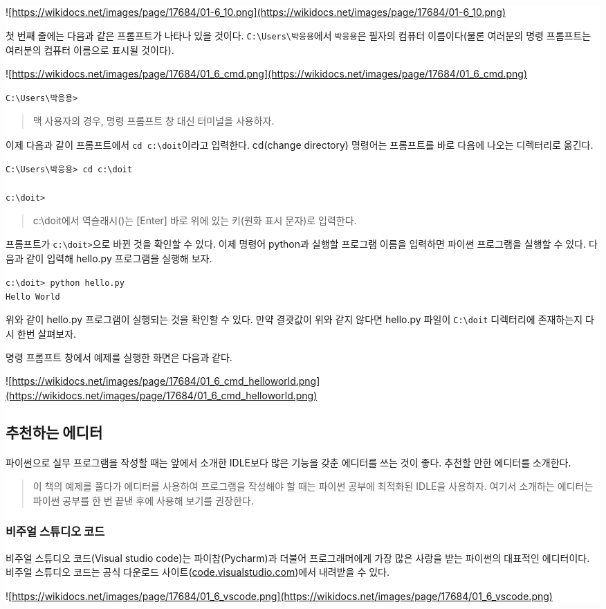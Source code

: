 ![https://wikidocs.net/images/page/17684/01-6_10.png](https://wikidocs.net/images/page/17684/01-6_10.png)

첫 번째 줄에는 다음과 같은 프롬프트가 나타나 있을 것이다. `C:\Users\박응용`에서 `박응용`은 필자의 컴퓨터 이름이다(물론 여러분의 명령 프롬프트는 여러분의 컴퓨터 이름으로 표시될 것이다).

![https://wikidocs.net/images/page/17684/01_6_cmd.png](https://wikidocs.net/images/page/17684/01_6_cmd.png)

```
C:\Users\박응용>

```

> 맥 사용자의 경우, 명령 프롬프트 창 대신 터미널을 사용하자.
> 

이제 다음과 같이 프롬프트에서 `cd c:\doit`이라고 입력한다. cd(change directory) 명령어는 프롬프트를 바로 다음에 나오는 디렉터리로 옮긴다.

```
C:\Users\박응용> cd c:\doit

c:\doit>

```

> c:\doit에서 역슬래시(\)는 [Enter] 바로 위에 있는 키(원화 표시 문자)로 입력한다.
> 

프롬프트가 `c:\doit>`으로 바뀐 것을 확인할 수 있다. 이제 명령어 python과 실행할 프로그램 이름을 입력하면 파이썬 프로그램을 실행할 수 있다. 다음과 같이 입력해 hello.py 프로그램을 실행해 보자.

```
c:\doit> python hello.py
Hello World

```

위와 같이 hello.py 프로그램이 실행되는 것을 확인할 수 있다. 만약 결괏값이 위와 같지 않다면 hello.py 파일이 `C:\doit` 디렉터리에 존재하는지 다시 한번 살펴보자.

명령 프롬프트 창에서 예제를 실행한 화면은 다음과 같다.

![https://wikidocs.net/images/page/17684/01_6_cmd_helloworld.png](https://wikidocs.net/images/page/17684/01_6_cmd_helloworld.png)

## **추천하는 에디터**

파이썬으로 실무 프로그램을 작성할 때는 앞에서 소개한 IDLE보다 많은 기능을 갖춘 에디터를 쓰는 것이 좋다. 추천할 만한 에디터를 소개한다.

> 이 책의 예제를 풀다가 에디터를 사용하여 프로그램을 작성해야 할 때는 파이썬 공부에 최적화된 IDLE을 사용하자. 여기서 소개하는 에디터는 파이썬 공부를 한 번 끝낸 후에 사용해 보기를 권장한다.
> 

### **비주얼 스튜디오 코드**

비주얼 스튜디오 코드(Visual studio code)는 파이참(Pycharm)과 더불어 프로그래머에게 가장 많은 사랑을 받는 파이썬의 대표적인 에디터이다. 비주얼 스튜디오 코드는 공식 다운로드 사이트([code.visualstudio.com](https://code.visualstudio.com/))에서 내려받을 수 있다.

![https://wikidocs.net/images/page/17684/01_6_vscode.png](https://wikidocs.net/images/page/17684/01_6_vscode.png)
